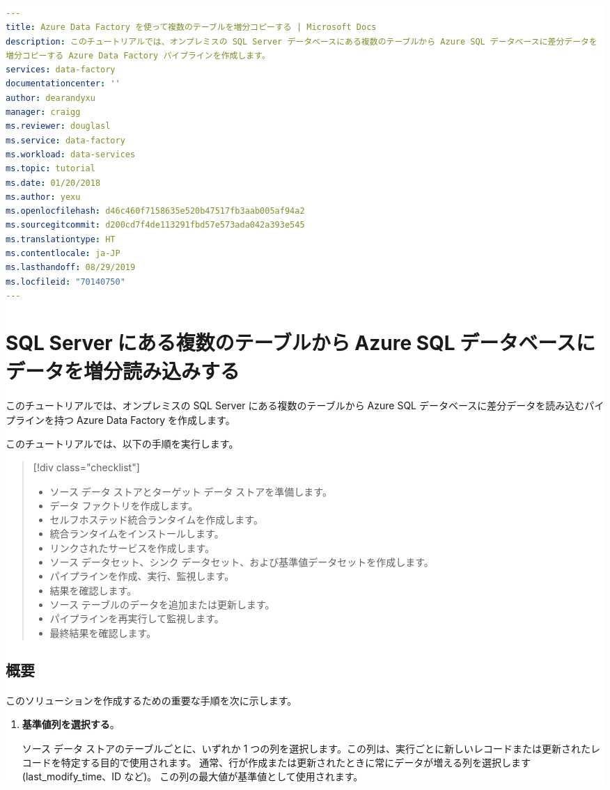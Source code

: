 ```yaml
---
title: Azure Data Factory を使って複数のテーブルを増分コピーする | Microsoft Docs
description: このチュートリアルでは、オンプレミスの SQL Server データベースにある複数のテーブルから Azure SQL データベースに差分データを増分コピーする Azure Data Factory パイプラインを作成します。
services: data-factory
documentationcenter: ''
author: dearandyxu
manager: craigg
ms.reviewer: douglasl
ms.service: data-factory
ms.workload: data-services
ms.topic: tutorial
ms.date: 01/20/2018
ms.author: yexu
ms.openlocfilehash: d46c460f7158635e520b47517fb3aab005af94a2
ms.sourcegitcommit: d200cd7f4de113291fbd57e573ada042a393e545
ms.translationtype: HT
ms.contentlocale: ja-JP
ms.lasthandoff: 08/29/2019
ms.locfileid: "70140750"
---
```

# <a name="incrementally-load-data-from-multiple-tables-in-sql-server-to-an-azure-sql-database"></a>SQL Server にある複数のテーブルから Azure SQL データベースにデータを増分読み込みする
このチュートリアルでは、オンプレミスの SQL Server にある複数のテーブルから Azure SQL データベースに差分データを読み込むパイプラインを持つ Azure Data Factory を作成します。    

このチュートリアルでは、以下の手順を実行します。

> [!div class="checklist"]
> * ソース データ ストアとターゲット データ ストアを準備します。
> * データ ファクトリを作成します。
> * セルフホステッド統合ランタイムを作成します。
> * 統合ランタイムをインストールします。 
> * リンクされたサービスを作成します。 
> * ソース データセット、シンク データセット、および基準値データセットを作成します。
> * パイプラインを作成、実行、監視します。
> * 結果を確認します。
> * ソース テーブルのデータを追加または更新します。
> * パイプラインを再実行して監視します。
> * 最終結果を確認します。

## <a name="overview"></a>概要
このソリューションを作成するための重要な手順を次に示します。 

1. **基準値列を選択する**。
    
    ソース データ ストアのテーブルごとに、いずれか 1 つの列を選択します。この列は、実行ごとに新しいレコードまたは更新されたレコードを特定する目的で使用されます。 通常、行が作成または更新されたときに常にデータが増える列を選択します (last_modify_time、ID など)。 この列の最大値が基準値として使用されます。
